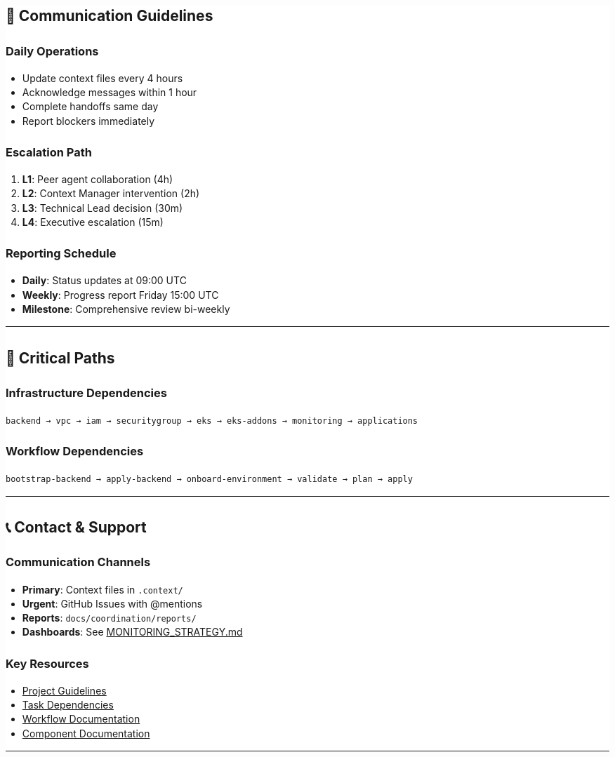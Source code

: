 
## 📝 Communication Guidelines

### Daily Operations
- Update context files every 4 hours
- Acknowledge messages within 1 hour
- Complete handoffs same day
- Report blockers immediately

### Escalation Path
1. **L1**: Peer agent collaboration (4h)
2. **L2**: Context Manager intervention (2h)
3. **L3**: Technical Lead decision (30m)
4. **L4**: Executive escalation (15m)

### Reporting Schedule
- **Daily**: Status updates at 09:00 UTC
- **Weekly**: Progress report Friday 15:00 UTC
- **Milestone**: Comprehensive review bi-weekly

---

## 🚨 Critical Paths

### Infrastructure Dependencies
```
backend → vpc → iam → securitygroup → eks → eks-addons → monitoring → applications
```

### Workflow Dependencies
```
bootstrap-backend → apply-backend → onboard-environment → validate → plan → apply
```

---

## 📞 Contact & Support

### Communication Channels
- **Primary**: Context files in `.context/`
- **Urgent**: GitHub Issues with @mentions
- **Reports**: `docs/coordination/reports/`
- **Dashboards**: See [MONITORING_STRATEGY.md](./MONITORING_STRATEGY.md)

### Key Resources
- [Project Guidelines](../../CLAUDE.md)
- [Task Dependencies](../../TASK_DEPENDENCIES.md)
- [Workflow Documentation](../../workflows/README.md)
- [Component Documentation](../../components/terraform/)

---